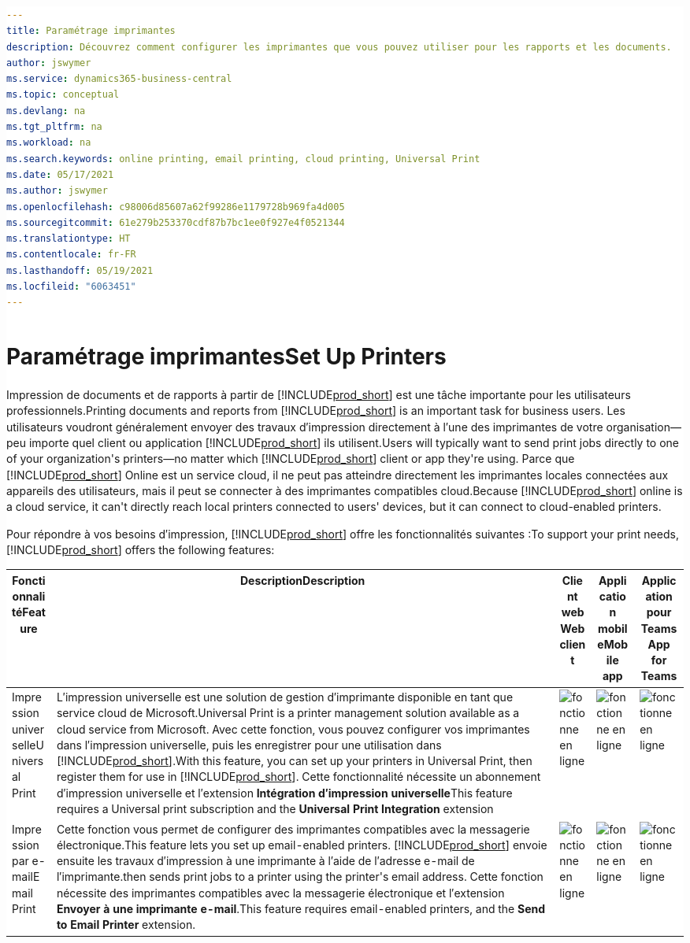 ```yaml
---
title: Paramétrage imprimantes
description: Découvrez comment configurer les imprimantes que vous pouvez utiliser pour les rapports et les documents.
author: jswymer
ms.service: dynamics365-business-central
ms.topic: conceptual
ms.devlang: na
ms.tgt_pltfrm: na
ms.workload: na
ms.search.keywords: online printing, email printing, cloud printing, Universal Print
ms.date: 05/17/2021
ms.author: jswymer
ms.openlocfilehash: c98006d85607a62f99286e1179728b969fa4d005
ms.sourcegitcommit: 61e279b253370cdf87b7bc1ee0f927e4f0521344
ms.translationtype: HT
ms.contentlocale: fr-FR
ms.lasthandoff: 05/19/2021
ms.locfileid: "6063451"
---
```

# <a name="set-up-printers"></a><span data-ttu-id="47cdc-103">Paramétrage imprimantes</span><span class="sxs-lookup"><span data-stu-id="47cdc-103">Set Up Printers</span></span>

<span data-ttu-id="47cdc-104">Impression de documents et de rapports à partir de [!INCLUDE[prod_short](includes/prod_short.md)] est une tâche importante pour les utilisateurs professionnels.</span><span class="sxs-lookup"><span data-stu-id="47cdc-104">Printing documents and reports from [!INCLUDE[prod_short](includes/prod_short.md)] is an important task for business users.</span></span> <span data-ttu-id="47cdc-105">Les utilisateurs voudront généralement envoyer des travaux d′impression directement à l′une des imprimantes de votre organisation&mdash; peu importe quel client ou application [!INCLUDE[prod_short](includes/prod_short.md)] ils utilisent.</span><span class="sxs-lookup"><span data-stu-id="47cdc-105">Users will typically want to send print jobs directly to one of your organization's printers&mdash;no matter which [!INCLUDE[prod_short](includes/prod_short.md)] client or app they're using.</span></span> <span data-ttu-id="47cdc-106">Parce que [!INCLUDE[prod_short](includes/prod_short.md)] Online est un service cloud, il ne peut pas atteindre directement les imprimantes locales connectées aux appareils des utilisateurs, mais il peut se connecter à des imprimantes compatibles cloud.</span><span class="sxs-lookup"><span data-stu-id="47cdc-106">Because [!INCLUDE[prod_short](includes/prod_short.md)] online is a cloud service, it can't directly reach local printers connected to users' devices, but it can connect to cloud-enabled printers.</span></span>

<span data-ttu-id="47cdc-107">Pour répondre à vos besoins d′impression, [!INCLUDE[prod_short](includes/prod_short.md)] offre les fonctionnalités suivantes :</span><span class="sxs-lookup"><span data-stu-id="47cdc-107">To support your print needs, [!INCLUDE[prod_short](includes/prod_short.md)] offers the following features:</span></span>

|<span data-ttu-id="47cdc-108">Fonctionnalité</span><span class="sxs-lookup"><span data-stu-id="47cdc-108">Feature</span></span>|<span data-ttu-id="47cdc-109">Description</span><span class="sxs-lookup"><span data-stu-id="47cdc-109">Description</span></span>|<span data-ttu-id="47cdc-110">Client web</span><span class="sxs-lookup"><span data-stu-id="47cdc-110">Web client</span></span>| <span data-ttu-id="47cdc-111">Application mobile</span><span class="sxs-lookup"><span data-stu-id="47cdc-111">Mobile app</span></span>|<span data-ttu-id="47cdc-112">Application pour Teams</span><span class="sxs-lookup"><span data-stu-id="47cdc-112">App for Teams</span></span>|
|-------|-----------|----------|-----------|--------------|
|<span data-ttu-id="47cdc-113">Impression universelle</span><span class="sxs-lookup"><span data-stu-id="47cdc-113">Universal Print</span></span>|<span data-ttu-id="47cdc-114">L′impression universelle est une solution de gestion d′imprimante disponible en tant que service cloud de Microsoft.</span><span class="sxs-lookup"><span data-stu-id="47cdc-114">Universal Print is a printer management solution available as a cloud service from Microsoft.</span></span> <span data-ttu-id="47cdc-115">Avec cette fonction, vous pouvez configurer vos imprimantes dans l′impression universelle, puis les enregistrer pour une utilisation dans [!INCLUDE[prod_short](includes/prod_short.md)].</span><span class="sxs-lookup"><span data-stu-id="47cdc-115">With this feature, you can set up your printers in Universal Print, then register them for use in [!INCLUDE[prod_short](includes/prod_short.md)].</span></span> <span data-ttu-id="47cdc-116">Cette fonctionnalité nécessite un abonnement d′impression universelle et l′extension **Intégration d′impression universelle**</span><span class="sxs-lookup"><span data-stu-id="47cdc-116">This feature requires a Universal print subscription and the **Universal Print Integration** extension</span></span>|![fonctionne en ligne](media/check.png)|![fonctionne en ligne](media/check.png)|![fonctionne en ligne](media/check.png)|
|<span data-ttu-id="47cdc-120">Impression par e-mail</span><span class="sxs-lookup"><span data-stu-id="47cdc-120">Email Print</span></span>|<span data-ttu-id="47cdc-121">Cette fonction vous permet de configurer des imprimantes compatibles avec la messagerie électronique.</span><span class="sxs-lookup"><span data-stu-id="47cdc-121">This feature lets you set up email-enabled printers.</span></span> [!INCLUDE[prod_short](includes/prod_short.md)] <span data-ttu-id="47cdc-122">envoie ensuite les travaux d′impression à une imprimante à l′aide de l′adresse e-mail de l′imprimante.</span><span class="sxs-lookup"><span data-stu-id="47cdc-122">then sends print jobs to a printer using the printer's email address.</span></span> <span data-ttu-id="47cdc-123">Cette fonction nécessite des imprimantes compatibles avec la messagerie électronique et l′extension **Envoyer à une imprimante e-mail**.</span><span class="sxs-lookup"><span data-stu-id="47cdc-123">This feature requires email-enabled printers, and the **Send to Email Printer** extension.</span></span>|![fonctionne en ligne](media/check.png)|![fonctionne en ligne](media/check.png)|![fonctionne en ligne](media/check.png)|